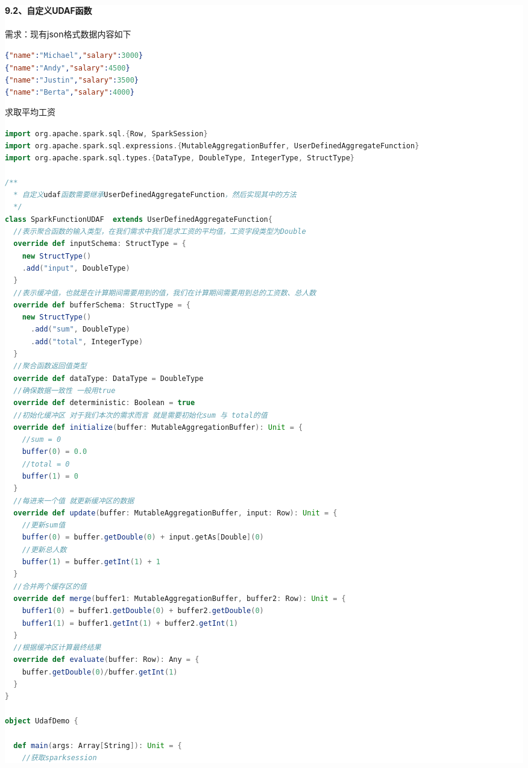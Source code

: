 #### 9.2、自定义UDAF函数

需求：现有json格式数据内容如下

```json
{"name":"Michael","salary":3000}
{"name":"Andy","salary":4500}
{"name":"Justin","salary":3500}
{"name":"Berta","salary":4000}
```

求取平均工资

```scala
import org.apache.spark.sql.{Row, SparkSession}
import org.apache.spark.sql.expressions.{MutableAggregationBuffer, UserDefinedAggregateFunction}
import org.apache.spark.sql.types.{DataType, DoubleType, IntegerType, StructType}

/**
  * 自定义udaf函数需要继承UserDefinedAggregateFunction，然后实现其中的方法
  */
class SparkFunctionUDAF  extends UserDefinedAggregateFunction{
  //表示聚合函数的输入类型，在我们需求中我们是求工资的平均值，工资字段类型为Double
  override def inputSchema: StructType = {
    new StructType()
    .add("input", DoubleType)
  }
  //表示缓冲值，也就是在计算期间需要用到的值，我们在计算期间需要用到总的工资数、总人数
  override def bufferSchema: StructType = {
    new StructType()
      .add("sum", DoubleType)
      .add("total", IntegerType)
  }
  //聚合函数返回值类型
  override def dataType: DataType = DoubleType
  //确保数据一致性 一般用true
  override def deterministic: Boolean = true
  //初始化缓冲区 对于我们本次的需求而言 就是需要初始化sum 与 total的值
  override def initialize(buffer: MutableAggregationBuffer): Unit = {
    //sum = 0
    buffer(0) = 0.0
    //total = 0
    buffer(1) = 0
  }
  //每进来一个值 就更新缓冲区的数据
  override def update(buffer: MutableAggregationBuffer, input: Row): Unit = {
    //更新sum值
    buffer(0) = buffer.getDouble(0) + input.getAs[Double](0)
    //更新总人数
    buffer(1) = buffer.getInt(1) + 1
  }
  //合并两个缓存区的值
  override def merge(buffer1: MutableAggregationBuffer, buffer2: Row): Unit = {
    buffer1(0) = buffer1.getDouble(0) + buffer2.getDouble(0)
    buffer1(1) = buffer1.getInt(1) + buffer2.getInt(1)
  }
  //根据缓冲区计算最终结果
  override def evaluate(buffer: Row): Any = {
    buffer.getDouble(0)/buffer.getInt(1)
  }
}

object UdafDemo {

  def main(args: Array[String]): Unit = {
    //获取sparksession
```